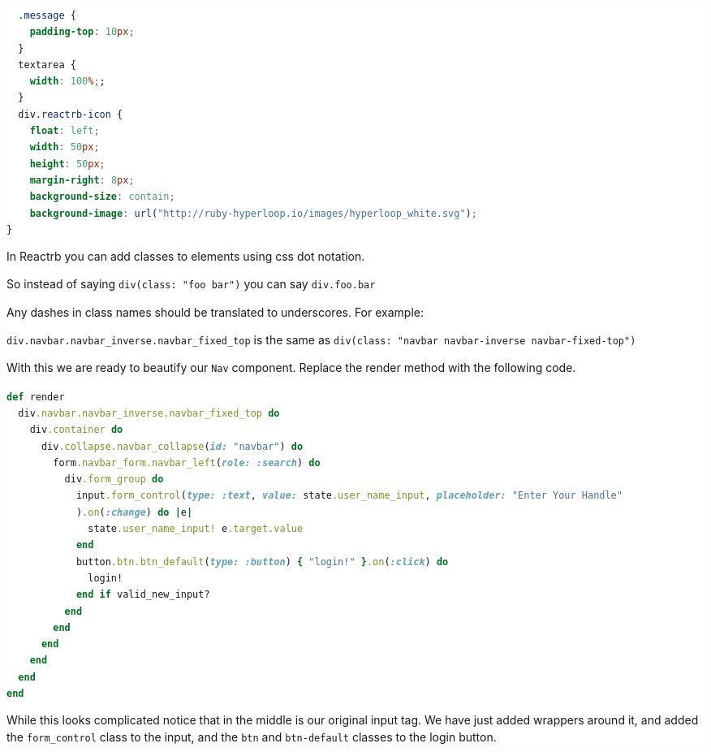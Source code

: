 ```css
  .message {
    padding-top: 10px;
  }
  textarea {
    width: 100%;;
  }
  div.reactrb-icon {
    float: left;
    width: 50px;
    height: 50px;
    margin-right: 8px;
    background-size: contain;
    background-image: url("http://ruby-hyperloop.io/images/hyperloop_white.svg");
}
```

In Reactrb you can add classes to elements using css dot notation.

So instead of saying `div(class: "foo bar")` you can say `div.foo.bar`

Any dashes in class names should be translated to underscores.  For example:

`div.navbar.navbar_inverse.navbar_fixed_top` is the same as `div(class: "navbar navbar-inverse navbar-fixed-top")`

With this we are ready to beautify our `Nav` component.  Replace the render method with the following code.

```ruby
def render
  div.navbar.navbar_inverse.navbar_fixed_top do
    div.container do
      div.collapse.navbar_collapse(id: "navbar") do
        form.navbar_form.navbar_left(role: :search) do
          div.form_group do
            input.form_control(type: :text, value: state.user_name_input, placeholder: "Enter Your Handle"
            ).on(:change) do |e|
              state.user_name_input! e.target.value
            end
            button.btn.btn_default(type: :button) { "login!" }.on(:click) do
              login!
            end if valid_new_input?
          end
        end
      end
    end
  end
end
```

While this looks complicated notice that in the middle is our original input tag.  We have just added wrappers around it, and added the `form_control` class to the input, and the `btn` and `btn-default` classes to the login button.
